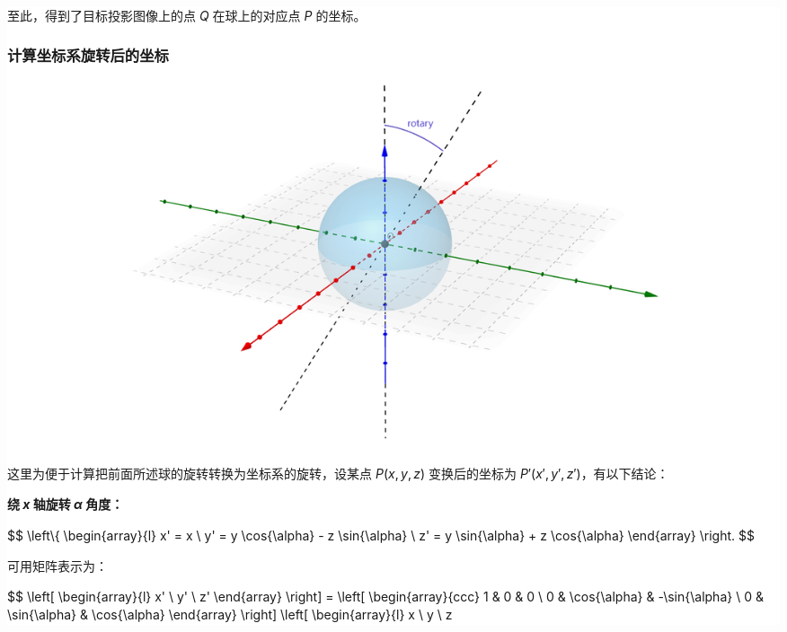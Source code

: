 至此，得到了目标投影图像上的点 $Q$ 在球上的对应点 $P$ 的坐标。

### 计算坐标系旋转后的坐标

<div align=center>

![plot_3](./README.assets/plot_3.png)

</div>

这里为便于计算把前面所述球的旋转转换为坐标系的旋转，设某点 $P(x,y,z)$ 变换后的坐标为 $P'(x',y',z')$，有以下结论：

**绕 $x$ 轴旋转 $\alpha$ 角度：**

$$
\left\\{
    \begin{array}{l}
    x' = x \\
    y' = y \cos{\alpha} - z \sin{\alpha} \\
    z' = y \sin{\alpha} + z \cos{\alpha}
    \end{array}
\right.
$$

可用矩阵表示为：

$$
\left[
    \begin{array}{l}
    x' \\
    y' \\
    z'
    \end{array}
\right] =
\left[
    \begin{array}{ccc}
    1 & 0 & 0 \\
    0 & \cos{\alpha} & -\sin{\alpha} \\
    0 & \sin{\alpha} & \cos{\alpha}
    \end{array}
\right]
\left[
    \begin{array}{l}
    x \\
    y \\
    z